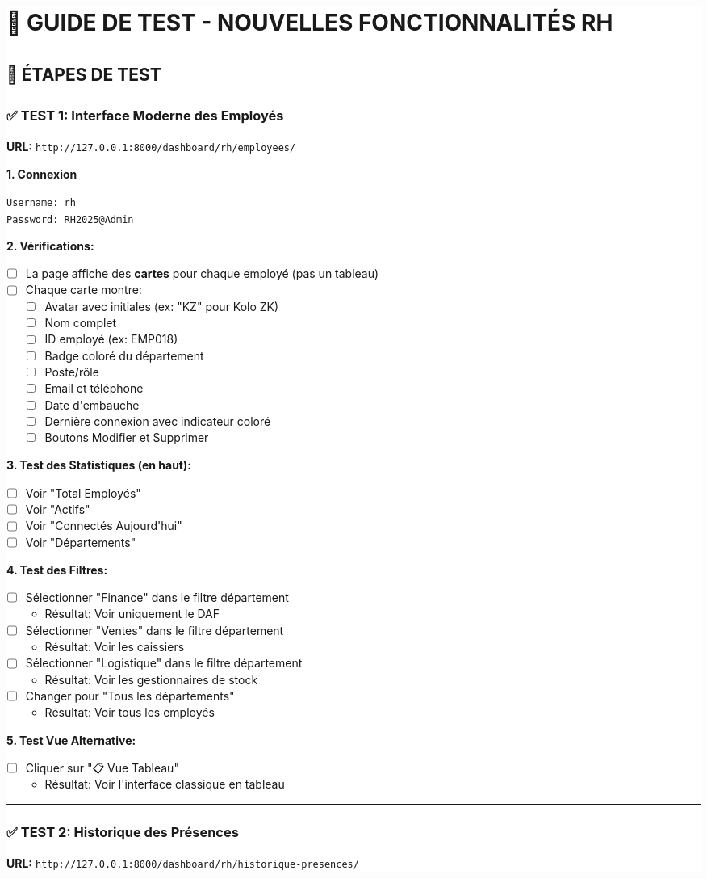 # 🧪 GUIDE DE TEST - NOUVELLES FONCTIONNALITÉS RH

## 🎯 ÉTAPES DE TEST

### ✅ TEST 1: Interface Moderne des Employés

**URL:** `http://127.0.0.1:8000/dashboard/rh/employees/`

**1. Connexion**
```
Username: rh
Password: RH2025@Admin
```

**2. Vérifications:**
- [ ] La page affiche des **cartes** pour chaque employé (pas un tableau)
- [ ] Chaque carte montre:
  - [ ] Avatar avec initiales (ex: "KZ" pour Kolo ZK)
  - [ ] Nom complet
  - [ ] ID employé (ex: EMP018)
  - [ ] Badge coloré du département
  - [ ] Poste/rôle
  - [ ] Email et téléphone
  - [ ] Date d'embauche
  - [ ] Dernière connexion avec indicateur coloré
  - [ ] Boutons Modifier et Supprimer

**3. Test des Statistiques (en haut):**
- [ ] Voir "Total Employés"
- [ ] Voir "Actifs"
- [ ] Voir "Connectés Aujourd'hui"
- [ ] Voir "Départements"

**4. Test des Filtres:**
- [ ] Sélectionner "Finance" dans le filtre département
  - Résultat: Voir uniquement le DAF
- [ ] Sélectionner "Ventes" dans le filtre département
  - Résultat: Voir les caissiers
- [ ] Sélectionner "Logistique" dans le filtre département
  - Résultat: Voir les gestionnaires de stock
- [ ] Changer pour "Tous les départements"
  - Résultat: Voir tous les employés

**5. Test Vue Alternative:**
- [ ] Cliquer sur "📋 Vue Tableau"
  - Résultat: Voir l'interface classique en tableau

---

### ✅ TEST 2: Historique des Présences

**URL:** `http://127.0.0.1:8000/dashboard/rh/historique-presences/`
